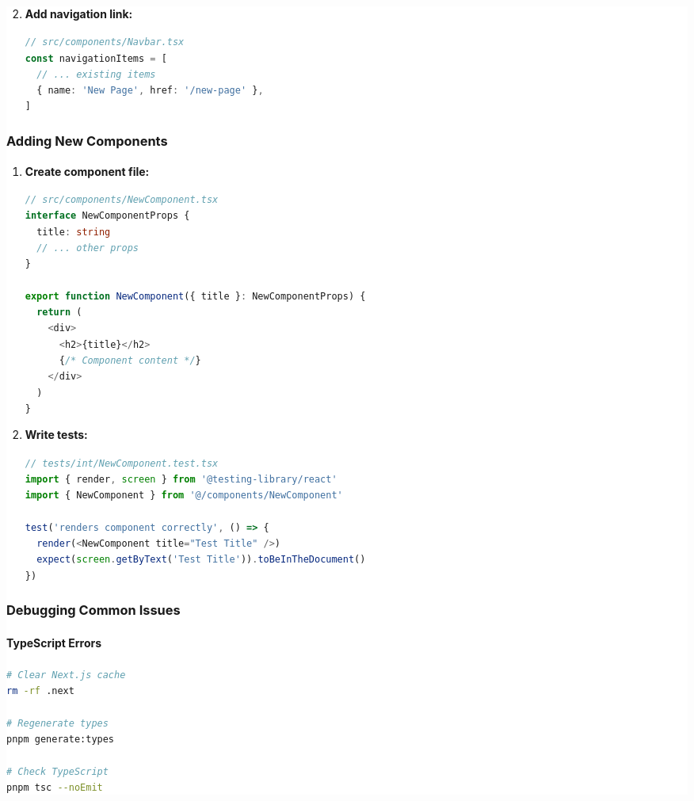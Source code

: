 2. **Add navigation link:**
   ```typescript
   // src/components/Navbar.tsx
   const navigationItems = [
     // ... existing items
     { name: 'New Page', href: '/new-page' },
   ]
   ```

### Adding New Components

1. **Create component file:**
   ```typescript
   // src/components/NewComponent.tsx
   interface NewComponentProps {
     title: string
     // ... other props
   }
   
   export function NewComponent({ title }: NewComponentProps) {
     return (
       <div>
         <h2>{title}</h2>
         {/* Component content */}
       </div>
     )
   }
   ```

2. **Write tests:**
   ```typescript
   // tests/int/NewComponent.test.tsx
   import { render, screen } from '@testing-library/react'
   import { NewComponent } from '@/components/NewComponent'
   
   test('renders component correctly', () => {
     render(<NewComponent title="Test Title" />)
     expect(screen.getByText('Test Title')).toBeInTheDocument()
   })
   ```

### Debugging Common Issues

#### TypeScript Errors

```bash
# Clear Next.js cache
rm -rf .next

# Regenerate types
pnpm generate:types

# Check TypeScript
pnpm tsc --noEmit
```

